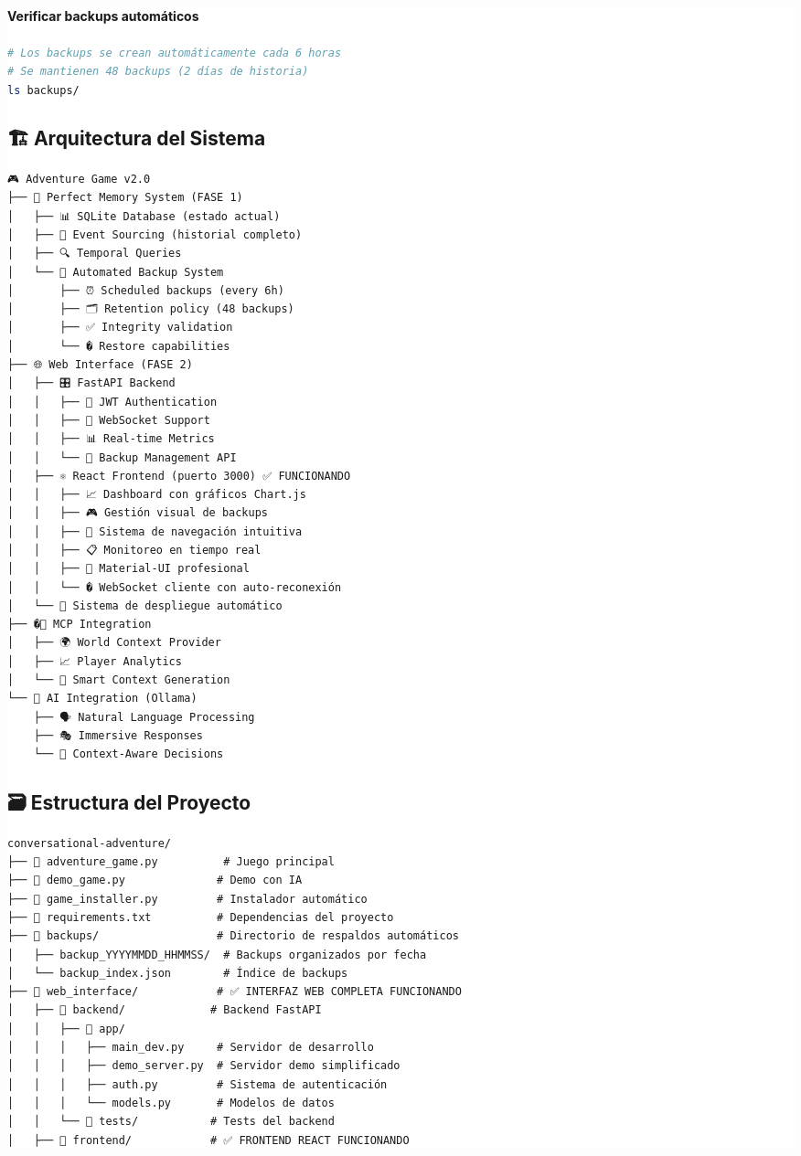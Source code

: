 #### Verificar backups automáticos
```bash
# Los backups se crean automáticamente cada 6 horas
# Se mantienen 48 backups (2 días de historia)
ls backups/
```

## 🏗️ Arquitectura del Sistema

```
🎮 Adventure Game v2.0
├── 🧠 Perfect Memory System (FASE 1)
│   ├── 📊 SQLite Database (estado actual)
│   ├── 📝 Event Sourcing (historial completo)
│   ├── 🔍 Temporal Queries
│   └── 💾 Automated Backup System
│       ├── ⏰ Scheduled backups (every 6h)
│       ├── 🗂️ Retention policy (48 backups)
│       ├── ✅ Integrity validation
│       └── � Restore capabilities
├── 🌐 Web Interface (FASE 2)
│   ├── 🎛️ FastAPI Backend
│   │   ├── 🔐 JWT Authentication
│   │   ├── 📡 WebSocket Support
│   │   ├── 📊 Real-time Metrics
│   │   └── 💾 Backup Management API
│   ├── ⚛️ React Frontend (puerto 3000) ✅ FUNCIONANDO
│   │   ├── 📈 Dashboard con gráficos Chart.js
│   │   ├── 🎮 Gestión visual de backups
│   │   ├── 👥 Sistema de navegación intuitiva
│   │   ├── 📋 Monitoreo en tiempo real
│   │   ├── 🎨 Material-UI profesional
│   │   └── � WebSocket cliente con auto-reconexión
│   └── 🚀 Sistema de despliegue automático
├── �🔗 MCP Integration
│   ├── 🌍 World Context Provider
│   ├── 📈 Player Analytics
│   └── 🎯 Smart Context Generation
└── 🤖 AI Integration (Ollama)
    ├── 🗣️ Natural Language Processing
    ├── 🎭 Immersive Responses
    └── 💭 Context-Aware Decisions
```

## 🗃️ Estructura del Proyecto

```
conversational-adventure/
├── 📁 adventure_game.py          # Juego principal
├── 📁 demo_game.py              # Demo con IA
├── 📁 game_installer.py         # Instalador automático
├── 📁 requirements.txt          # Dependencias del proyecto
├── 📁 backups/                  # Directorio de respaldos automáticos
│   ├── backup_YYYYMMDD_HHMMSS/  # Backups organizados por fecha
│   └── backup_index.json        # Índice de backups
├── 📁 web_interface/            # ✅ INTERFAZ WEB COMPLETA FUNCIONANDO
│   ├── 📁 backend/             # Backend FastAPI
│   │   ├── 📁 app/
│   │   │   ├── main_dev.py     # Servidor de desarrollo
│   │   │   ├── demo_server.py  # Servidor demo simplificado
│   │   │   ├── auth.py         # Sistema de autenticación
│   │   │   └── models.py       # Modelos de datos
│   │   └── 📁 tests/           # Tests del backend
│   ├── 📁 frontend/            # ✅ FRONTEND REACT FUNCIONANDO
```
